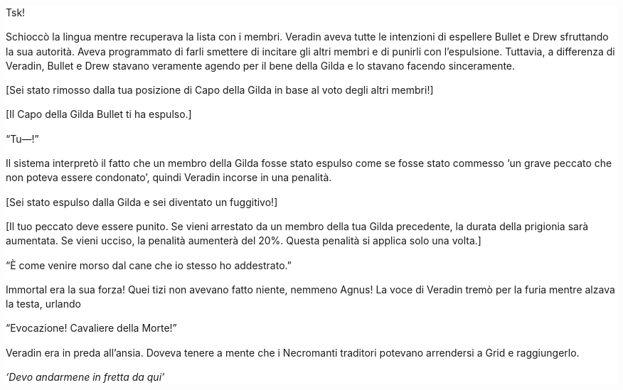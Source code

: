 
Tsk!


Schioccò la lingua mentre recuperava la lista con i membri. Veradin aveva tutte le intenzioni di espellere Bullet e Drew sfruttando la sua autorità. Aveva programmato di farli smettere di incitare gli altri membri e di punirli con l’espulsione. Tuttavia, a differenza di Veradin, Bullet e Drew stavano veramente agendo per il bene della Gilda e lo stavano facendo sinceramente.






[Sei stato rimosso dalla tua posizione di Capo della Gilda in base al voto degli altri membri!]






[Il Capo della Gilda Bullet ti ha espulso.]






“Tu—!”






Il sistema interpretò il fatto che un membro della Gilda fosse stato espulso come se  fosse stato commesso ‘un grave peccato che non poteva essere condonato’, quindi Veradin incorse in una penalità.






[Sei stato espulso dalla Gilda e sei diventato un fuggitivo!]






[Il tuo peccato deve essere punito. Se vieni arrestato da un membro della tua Gilda precedente, la durata della prigionia sarà aumentata. Se vieni ucciso, la penalità aumenterà del 20%. Questa penalità si applica solo una volta.]






“È come venire morso dal cane che io stesso ho addestrato.”


Immortal era la sua forza! Quei tizi non avevano fatto niente, nemmeno Agnus! La voce di Veradin tremò per la furia mentre alzava la testa, urlando


“Evocazione! Cavaliere della Morte!”


Veradin era in preda all’ansia. Doveva tenere a mente che i Necromanti traditori potevano arrendersi a Grid e raggiungerlo.


<em>‘Devo andarmene in fretta da qui’</em>
